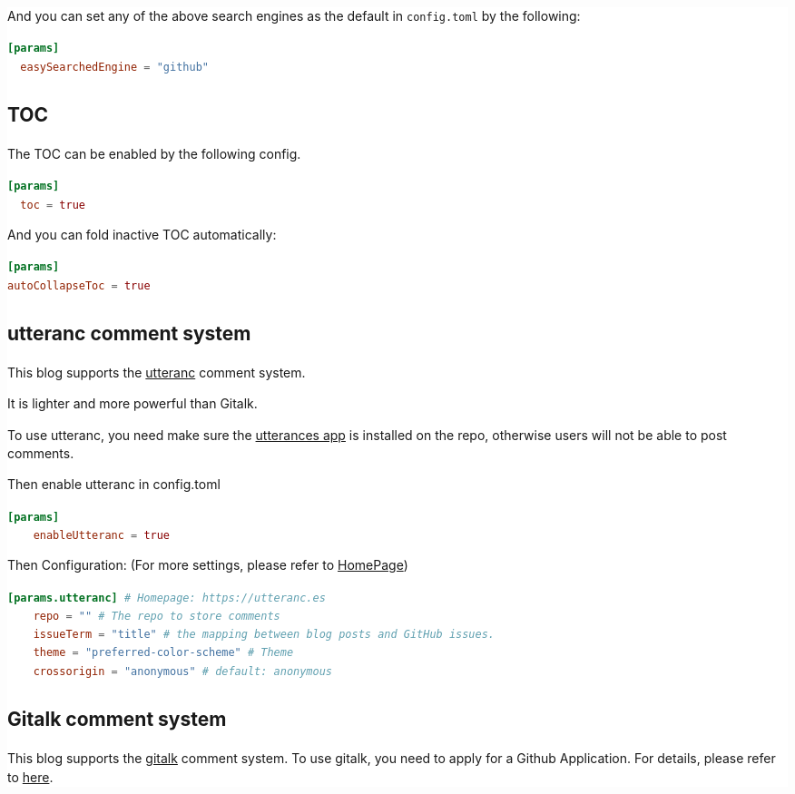 And you can set any of the above search engines as the default in `config.toml` by the following: 

```toml
[params]
  easySearchedEngine = "github"
```

## TOC

The TOC can be enabled by the following config.

```toml
[params]
  toc = true
```

And you can fold inactive TOC automatically:

```toml
[params]
autoCollapseToc = true
```

## utteranc comment system

This blog supports the 
[utteranc](https://utteranc.es) comment system. 

It is lighter and more powerful than Gitalk.

To use utteranc, you need make sure the 
[utterances app](https://github.com/apps/utterances) is 
installed on the repo, otherwise users will not be able to post comments. 

Then enable utteranc in config.toml

```toml
[params]
    enableUtteranc = true
```

Then Configuration: (For more settings, please refer to 
[HomePage](https://utteranc.es))

```toml
[params.utteranc] # Homepage: https://utteranc.es
    repo = "" # The repo to store comments
    issueTerm = "title" # the mapping between blog posts and GitHub issues. 
    theme = "preferred-color-scheme" # Theme
    crossorigin = "anonymous" # default: anonymous
```

## Gitalk comment system

This blog supports the [gitalk](https://github.com/gitalk/gitalk) comment
system. To use gitalk, you need to apply for a Github Application. For details,
please refer to
[here](https://mogeko.me/2018/024/#%E5%88%9B%E5%BB%BA-github-application).
